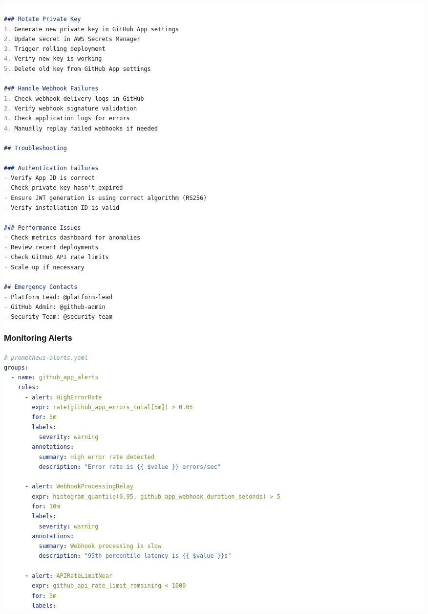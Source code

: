 ```markdown

### Rotate Private Key
1. Generate new private key in GitHub App settings
2. Update secret in AWS Secrets Manager
3. Trigger rolling deployment
4. Verify new key is working
5. Delete old key from GitHub App settings

### Handle Webhook Failures
1. Check webhook delivery logs in GitHub
2. Verify webhook signature validation
3. Check application logs for errors
4. Manually replay failed webhooks if needed

## Troubleshooting

### Authentication Failures
- Verify App ID is correct
- Check private key hasn't expired
- Ensure JWT generation is using correct algorithm (RS256)
- Verify installation ID is valid

### Performance Issues
- Check metrics dashboard for anomalies
- Review recent deployments
- Check GitHub API rate limits
- Scale up if necessary

## Emergency Contacts
- Platform Lead: @platform-lead
- GitHub Admin: @github-admin
- Security Team: @security-team
```

### Monitoring Alerts

```yaml
# prometheus-alerts.yaml
groups:
  - name: github_app_alerts
    rules:
      - alert: HighErrorRate
        expr: rate(github_app_errors_total[5m]) > 0.05
        for: 5m
        labels:
          severity: warning
        annotations:
          summary: High error rate detected
          description: "Error rate is {{ $value }} errors/sec"
      
      - alert: WebhookProcessingDelay
        expr: histogram_quantile(0.95, github_app_webhook_duration_seconds) > 5
        for: 10m
        labels:
          severity: warning
        annotations:
          summary: Webhook processing is slow
          description: "95th percentile latency is {{ $value }}s"
      
      - alert: APIRateLimitNear
        expr: github_api_rate_limit_remaining < 1000
        for: 5m
        labels:
```